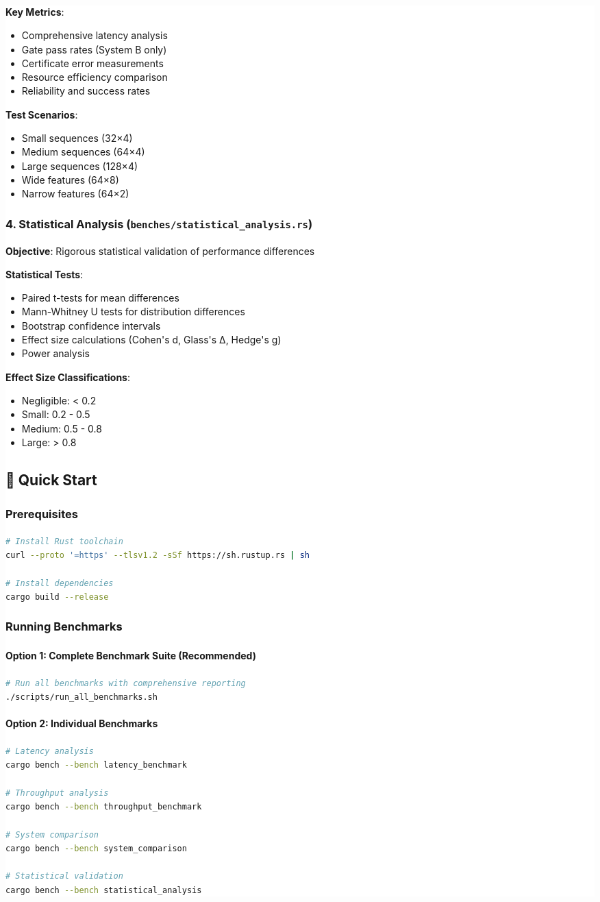 **Key Metrics**:
- Comprehensive latency analysis
- Gate pass rates (System B only)
- Certificate error measurements
- Resource efficiency comparison
- Reliability and success rates

**Test Scenarios**:
- Small sequences (32×4)
- Medium sequences (64×4)
- Large sequences (128×4)
- Wide features (64×8)
- Narrow features (64×2)

### 4. Statistical Analysis (`benches/statistical_analysis.rs`)
**Objective**: Rigorous statistical validation of performance differences

**Statistical Tests**:
- Paired t-tests for mean differences
- Mann-Whitney U tests for distribution differences
- Bootstrap confidence intervals
- Effect size calculations (Cohen's d, Glass's Δ, Hedge's g)
- Power analysis

**Effect Size Classifications**:
- Negligible: < 0.2
- Small: 0.2 - 0.5
- Medium: 0.5 - 0.8
- Large: > 0.8

## 🚀 Quick Start

### Prerequisites
```bash
# Install Rust toolchain
curl --proto '=https' --tlsv1.2 -sSf https://sh.rustup.rs | sh

# Install dependencies
cargo build --release
```

### Running Benchmarks

#### Option 1: Complete Benchmark Suite (Recommended)
```bash
# Run all benchmarks with comprehensive reporting
./scripts/run_all_benchmarks.sh
```

#### Option 2: Individual Benchmarks
```bash
# Latency analysis
cargo bench --bench latency_benchmark

# Throughput analysis
cargo bench --bench throughput_benchmark

# System comparison
cargo bench --bench system_comparison

# Statistical validation
cargo bench --bench statistical_analysis
```
